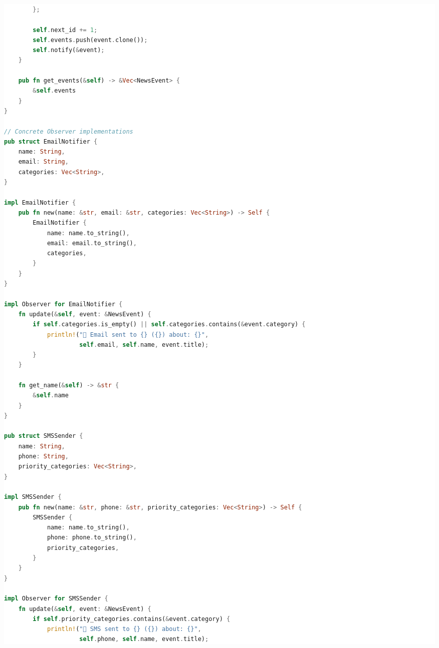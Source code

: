 ```rust
        };
        
        self.next_id += 1;
        self.events.push(event.clone());
        self.notify(&event);
    }
    
    pub fn get_events(&self) -> &Vec<NewsEvent> {
        &self.events
    }
}

// Concrete Observer implementations
pub struct EmailNotifier {
    name: String,
    email: String,
    categories: Vec<String>,
}

impl EmailNotifier {
    pub fn new(name: &str, email: &str, categories: Vec<String>) -> Self {
        EmailNotifier {
            name: name.to_string(),
            email: email.to_string(),
            categories,
        }
    }
}

impl Observer for EmailNotifier {
    fn update(&self, event: &NewsEvent) {
        if self.categories.is_empty() || self.categories.contains(&event.category) {
            println!("📧 Email sent to {} ({}) about: {}", 
                     self.email, self.name, event.title);
        }
    }
    
    fn get_name(&self) -> &str {
        &self.name
    }
}

pub struct SMSSender {
    name: String,
    phone: String,
    priority_categories: Vec<String>,
}

impl SMSSender {
    pub fn new(name: &str, phone: &str, priority_categories: Vec<String>) -> Self {
        SMSSender {
            name: name.to_string(),
            phone: phone.to_string(),
            priority_categories,
        }
    }
}

impl Observer for SMSSender {
    fn update(&self, event: &NewsEvent) {
        if self.priority_categories.contains(&event.category) {
            println!("📱 SMS sent to {} ({}) about: {}", 
                     self.phone, self.name, event.title);
```